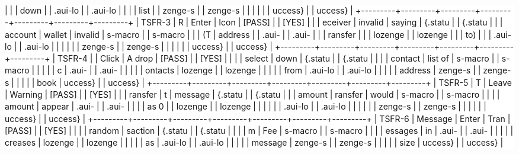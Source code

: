 |         |         | down    |         | .aui-lo |         | .aui-lo |
|         |         | list    |         | zenge-s |         | zenge-s |
|         |         |         |         | uccess} |         | uccess} |
+---------+---------+---------+---------+---------+---------+---------+
| TSFR-3  | R       | Enter   | Icon    | [PASS]  |         | [YES]   |
|         | eceiver | invalid | saying  | {.statu |         | {.statu |
|         | account | wallet  | invalid | s-macro |         | s-macro |
|         | (T      | address |         | .aui-   |         | .aui-   |
|         | ransfer |         |         | lozenge |         | lozenge |
|         | to)     |         |         | .aui-lo |         | .aui-lo |
|         |         |         |         | zenge-s |         | zenge-s |
|         |         |         |         | uccess} |         | uccess} |
+---------+---------+---------+---------+---------+---------+---------+
| TSFR-4  |         | Click   | A drop  | [PASS]  |         | [YES]   |
|         |         | select  | down    | {.statu |         | {.statu |
|         |         | contact | list of | s-macro |         | s-macro |
|         |         |         | c       | .aui-   |         | .aui-   |
|         |         |         | ontacts | lozenge |         | lozenge |
|         |         |         | from    | .aui-lo |         | .aui-lo |
|         |         |         | address | zenge-s |         | zenge-s |
|         |         |         | book    | uccess} |         | uccess} |
+---------+---------+---------+---------+---------+---------+---------+
| TSFR-5  | T       | Leave   | Warning | [PASS]  |         | [YES]   |
|         | ransfer | t       | message | {.statu |         | {.statu |
|         | amount  | ransfer | would   | s-macro |         | s-macro |
|         |         | amount  | appear  | .aui-   |         | .aui-   |
|         |         | as 0    |         | lozenge |         | lozenge |
|         |         |         |         | .aui-lo |         | .aui-lo |
|         |         |         |         | zenge-s |         | zenge-s |
|         |         |         |         | uccess} |         | uccess} |
+---------+---------+---------+---------+---------+---------+---------+
| TSFR-6  | Message | Enter   | Tran    | [PASS]  |         | [YES]   |
|         |         | random  | saction | {.statu |         | {.statu |
|         |         | m       | Fee     | s-macro |         | s-macro |
|         |         | essages | in      | .aui-   |         | .aui-   |
|         |         |         | creases | lozenge |         | lozenge |
|         |         |         | as      | .aui-lo |         | .aui-lo |
|         |         |         | message | zenge-s |         | zenge-s |
|         |         |         | size    | uccess} |         | uccess} |